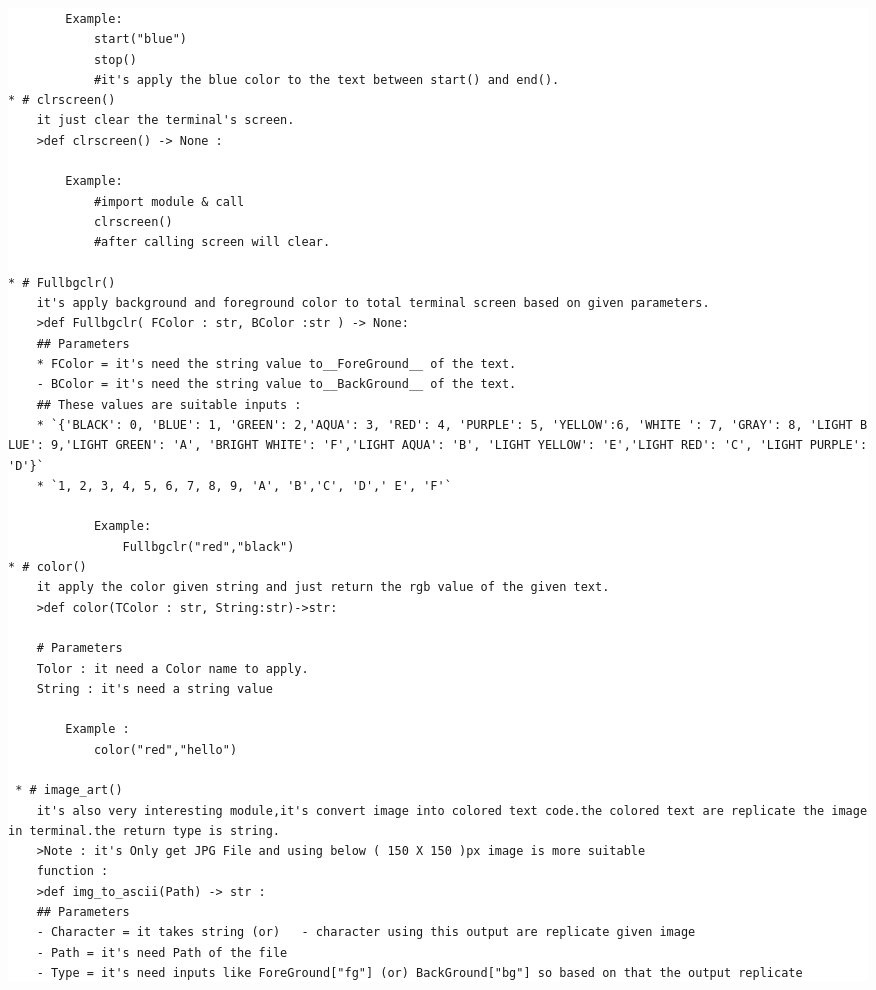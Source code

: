             Example:
                start("blue")
                stop()
                #it's apply the blue color to the text between start() and end().
    * # clrscreen()
        it just clear the terminal's screen.
        >def clrscreen() -> None :
        
            Example:
                #import module & call
                clrscreen()
                #after calling screen will clear.
    
    * # Fullbgclr()
        it's apply background and foreground color to total terminal screen based on given parameters.
        >def Fullbgclr( FColor : str, BColor :str ) -> None:
        ## Parameters
        * FColor = it's need the string value to__ForeGround__ of the text.
        - BColor = it's need the string value to__BackGround__ of the text.
        ## These values are suitable inputs :
        * `{'BLACK': 0, 'BLUE': 1, 'GREEN': 2,'AQUA': 3, 'RED': 4, 'PURPLE': 5, 'YELLOW':6, 'WHITE ': 7, 'GRAY': 8, 'LIGHT BLUE': 9,'LIGHT GREEN': 'A', 'BRIGHT WHITE': 'F','LIGHT AQUA': 'B', 'LIGHT YELLOW': 'E','LIGHT RED': 'C', 'LIGHT PURPLE': 'D'}`
        * `1, 2, 3, 4, 5, 6, 7, 8, 9, 'A', 'B','C', 'D',' E', 'F'`

                Example:
                    Fullbgclr("red","black")
    * # color()
        it apply the color given string and just return the rgb value of the given text.
        >def color(TColor : str, String:str)->str:

        # Parameters
        Tolor : it need a Color name to apply.
        String : it's need a string value

            Example : 
                color("red","hello")
    
     * # image_art()
        it's also very interesting module,it's convert image into colored text code.the colored text are replicate the image in terminal.the return type is string.
        >Note : it's Only get JPG File and using below ( 150 X 150 )px image is more suitable
        function :
        >def img_to_ascii(Path) -> str :
        ## Parameters
        - Character = it takes string (or)   - character using this output are replicate given image
        - Path = it's need Path of the file
        - Type = it's need inputs like ForeGround["fg"] (or) BackGround["bg"] so based on that the output replicate
